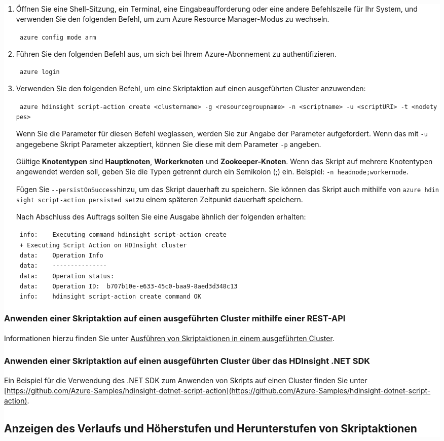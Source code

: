 1. Öffnen Sie eine Shell-Sitzung, ein Terminal, eine Eingabeaufforderung oder eine andere Befehlszeile für Ihr System, und verwenden Sie den folgenden Befehl, um zum Azure Resource Manager-Modus zu wechseln.

        azure config mode arm

2. Führen Sie den folgenden Befehl aus, um sich bei Ihrem Azure-Abonnement zu authentifizieren.

        azure login

3. Verwenden Sie den folgenden Befehl, um eine Skriptaktion auf einen ausgeführten Cluster anzuwenden:

        azure hdinsight script-action create <clustername> -g <resourcegroupname> -n <scriptname> -u <scriptURI> -t <nodetypes>

    Wenn Sie die Parameter für diesen Befehl weglassen, werden Sie zur Angabe der Parameter aufgefordert. Wenn das mit `-u` angegebene Skript Parameter akzeptiert, können Sie diese mit dem Parameter `-p` angeben.

    Gültige **Knotentypen** sind **Hauptknoten**, **Workerknoten** und **Zookeeper-Knoten**. Wenn das Skript auf mehrere Knotentypen angewendet werden soll, geben Sie die Typen getrennt durch ein Semikolon (;) ein. Beispiel: `-n headnode;workernode`.

    Fügen Sie `--persistOnSuccess`hinzu, um das Skript dauerhaft zu speichern. Sie können das Skript auch mithilfe von `azure hdinsight script-action persisted set`zu einem späteren Zeitpunkt dauerhaft speichern.

    Nach Abschluss des Auftrags sollten Sie eine Ausgabe ähnlich der folgenden erhalten:

        info:    Executing command hdinsight script-action create
        + Executing Script Action on HDInsight cluster
        data:    Operation Info
        data:    ---------------
        data:    Operation status:
        data:    Operation ID:  b707b10e-e633-45c0-baa9-8aed3d348c13
        info:    hdinsight script-action create command OK

### <a name="apply-a-script-action-to-a-running-cluster-using-rest-api"></a>Anwenden einer Skriptaktion auf einen ausgeführten Cluster mithilfe einer REST-API

Informationen hierzu finden Sie unter [Ausführen von Skriptaktionen in einem ausgeführten Cluster](https://msdn.microsoft.com/library/azure/mt668441.aspx).

### <a name="apply-a-script-action-to-a-running-cluster-from-the-hdinsight-net-sdk"></a>Anwenden einer Skriptaktion auf einen ausgeführten Cluster über das HDInsight .NET SDK

Ein Beispiel für die Verwendung des .NET SDK zum Anwenden von Skripts auf einen Cluster finden Sie unter [https://github.com/Azure-Samples/hdinsight-dotnet-script-action](https://github.com/Azure-Samples/hdinsight-dotnet-script-action).

## <a name="view-history-promote-and-demote-script-actions"></a>Anzeigen des Verlaufs und Höherstufen und Herunterstufen von Skriptaktionen
